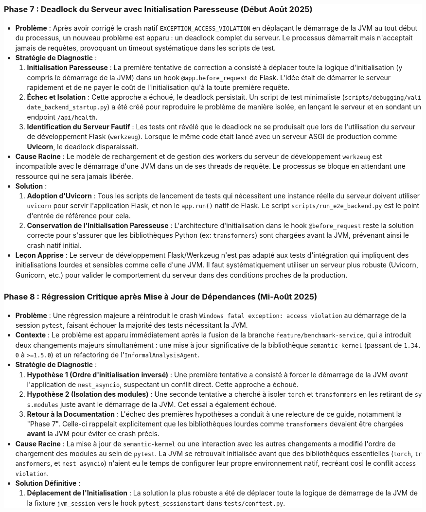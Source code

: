 ### Phase 7 : Deadlock du Serveur avec Initialisation Paresseuse (Début Août 2025)

*   **Problème** : Après avoir corrigé le crash natif `EXCEPTION_ACCESS_VIOLATION` en déplaçant le démarrage de la JVM au tout début du processus, un nouveau problème est apparu : un deadlock complet du serveur. Le processus démarrait mais n'acceptait jamais de requêtes, provoquant un timeout systématique dans les scripts de test.
*   **Stratégie de Diagnostic** :
    1.  **Initialisation Paresseuse** : La première tentative de correction a consisté à déplacer toute la logique d'initialisation (y compris le démarrage de la JVM) dans un hook `@app.before_request` de Flask. L'idée était de démarrer le serveur rapidement et de ne payer le coût de l'initialisation qu'à la toute première requête.
    2.  **Échec et Isolation** : Cette approche a échoué, le deadlock persistait. Un script de test minimaliste (`scripts/debugging/validate_backend_startup.py`) a été créé pour reproduire le problème de manière isolée, en lançant le serveur et en sondant un endpoint `/api/health`.
    3.  **Identification du Serveur Fautif** : Les tests ont révélé que le deadlock ne se produisait que lors de l'utilisation du serveur de développement Flask (`werkzeug`). Lorsque le même code était lancé avec un serveur ASGI de production comme **Uvicorn**, le deadlock disparaissait.
*   **Cause Racine** : Le modèle de rechargement et de gestion des workers du serveur de développement `werkzeug` est incompatible avec le démarrage d'une JVM dans un de ses threads de requête. Le processus se bloque en attendant une ressource qui ne sera jamais libérée.
*   **Solution** :
    1.  **Adoption d'Uvicorn** : Tous les scripts de lancement de tests qui nécessitent une instance réelle du serveur doivent utiliser `uvicorn` pour servir l'application Flask, et non le `app.run()` natif de Flask. Le script `scripts/run_e2e_backend.py` est le point d'entrée de référence pour cela.
    2.  **Conservation de l'Initialisation Paresseuse** : L'architecture d'initialisation dans le hook `@before_request` reste la solution correcte pour s'assurer que les bibliothèques Python (ex: `transformers`) sont chargées avant la JVM, prévenant ainsi le crash natif initial.
*   **Leçon Apprise** : Le serveur de développement Flask/Werkzeug n'est pas adapté aux tests d'intégration qui impliquent des initialisations lourdes et sensibles comme celle d'une JVM. Il faut systématiquement utiliser un serveur plus robuste (Uvicorn, Gunicorn, etc.) pour valider le comportement du serveur dans des conditions proches de la production.

### Phase 8 : Régression Critique après Mise à Jour de Dépendances (Mi-Août 2025)

*   **Problème** : Une régression majeure a réintroduit le crash `Windows fatal exception: access violation` au démarrage de la session `pytest`, faisant échouer la majorité des tests nécessitant la JVM.
*   **Contexte** : Le problème est apparu immédiatement après la fusion de la branche `feature/benchmark-service`, qui a introduit deux changements majeurs simultanément : une mise à jour significative de la bibliothèque `semantic-kernel` (passant de `1.34.0` à `>=1.5.0`) et un refactoring de l'`InformalAnalysisAgent`.
*   **Stratégie de Diagnostic** :
    1.  **Hypothèse 1 (Ordre d'initialisation inversé)** : Une première tentative a consisté à forcer le démarrage de la JVM *avant* l'application de `nest_asyncio`, suspectant un conflit direct. Cette approche a échoué.
    2.  **Hypothèse 2 (Isolation des modules)** : Une seconde tentative a cherché à isoler `torch` et `transformers` en les retirant de `sys.modules` juste avant le démarrage de la JVM. Cet essai a également échoué.
    3.  **Retour à la Documentation** : L'échec des premières hypothèses a conduit à une relecture de ce guide, notamment la "Phase 7". Celle-ci rappelait explicitement que les bibliothèques lourdes comme `transformers` devaient être chargées **avant** la JVM pour éviter ce crash précis.
*   **Cause Racine** : La mise à jour de `semantic-kernel` ou une interaction avec les autres changements a modifié l'ordre de chargement des modules au sein de `pytest`. La JVM se retrouvait initialisée avant que des bibliothèques essentielles (`torch`, `transformers`, et `nest_asyncio`) n'aient eu le temps de configurer leur propre environnement natif, recréant così le conflit `access violation`.
*   **Solution Définitive** :
    1.  **Déplacement de l'Initialisation** : La solution la plus robuste a été de déplacer toute la logique de démarrage de la JVM de la fixture `jvm_session` vers le hook `pytest_sessionstart` dans `tests/conftest.py`.